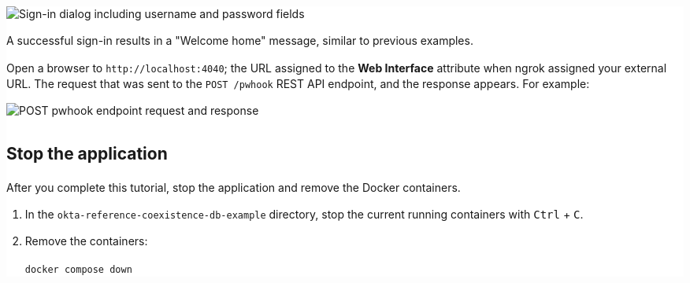    <div class="half border">

   ![Sign-in dialog including username and password fields](/img/architecture/directory-coexistence/db-to-okta-sign-in-to-db-example.png)

   </div>

  A successful sign-in results in a "Welcome home" message, similar to previous examples.

Open a browser to `http://localhost:4040`;  the URL assigned to the **Web Interface** attribute when ngrok assigned your external URL. The request that was sent to the `POST /pwhook` REST API endpoint, and the response appears. For example:

<div class="full border">

![POST pwhook endpoint request and response](/img/architecture/directory-coexistence/db-to-okta-post-pwhook-request-and-response-in-ngrok.png)

</div>

## Stop the application

After you complete this tutorial, stop the application and remove the Docker containers.

1. In the `okta-reference-coexistence-db-example` directory, stop the current running containers with <kbd>Ctrl</kbd> + <kbd>C</kbd>.
1. Remove the containers:

   ```bash
   docker compose down
   ```
